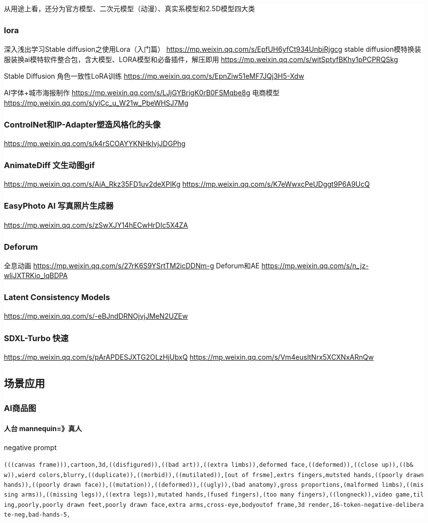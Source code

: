 从用途上看，还分为官方模型、二次元模型（动漫）、真实系模型和2.5D模型四大类

### lora
深入浅出学习Stable diffusion之使用Lora（入门篇）
https://mp.weixin.qq.com/s/EpfUH6yfCt934UnbiRjgcg
stable diffusion模特换装服装换ai模特软件整合包，含大模型、LORA模型和必备插件，解压即用
https://mp.weixin.qq.com/s/witSptyfBKhy1pPCPRQSkg

Stable Diffusion 角色一致性LoRA训练
https://mp.weixin.qq.com/s/EpnZiw51eMF7JQj3H5-Xdw

AI字体+城市海报制作 https://mp.weixin.qq.com/s/LJjGYBrigK0rB0FSMqbe8g
电商模型 https://mp.weixin.qq.com/s/yiCc_u_W21w_PbeWHSJ7Mg

### ControlNet和IP-Adapter塑造风格化的头像
https://mp.weixin.qq.com/s/k4rSCOAYYKNHkIvjJDGPhg

### AnimateDiff 文生动图gif
https://mp.weixin.qq.com/s/AiA_Rkz35FD1uv2deXPIKg
https://mp.weixin.qq.com/s/K7eWwxcPeUDggt9P6A9UcQ

### EasyPhoto AI 写真照片生成器
https://mp.weixin.qq.com/s/zSwXJY14hECwHrDIc5X4ZA

### Deforum 
全息动画 https://mp.weixin.qq.com/s/27rK6S9YSrtTM2icDDNm-g
Deforum和AE https://mp.weixin.qq.com/s/n_jz-wliJXTRKio_lqBDPA

### Latent Consistency Models
https://mp.weixin.qq.com/s/-eBJndDRNOjvjJMeN2UZEw

### SDXL-Turbo 快速
https://mp.weixin.qq.com/s/pArAPDESJXTG2OLzHjUbxQ
https://mp.weixin.qq.com/s/Vm4eusltNrx5XCXNxARnQw

## 场景应用

### AI商品图

#### 人台 mannequin=》真人
negative prompt
```
(((canvas frame))),cartoon,3d,((disfigured)),((bad art)),((extra limbs)),deformed face,((deformed)),((close up)),((b&w)),wierd colors,blurry,((duplicate)),((morbid)),((mutilated)),[out of frsme],extrs fingers,mutsted hands,((poorly drawn hands)),((poorly drawn face)),((mutation)),((deformed)),((ugly)),(bad anatomy),gross proportions,(malformed limbs),((missing arms)),((missing legs)),((extra legs)),mutated hands,(fused fingers),(too many fingers),((longneck)),video game,tiling,poorly,poorly drawn feet,poorly drawn face,extra arms,cross-eye,bodyoutof frame,3d render,16-token-negative-deliberate-neg,bad-hands-5,
```
